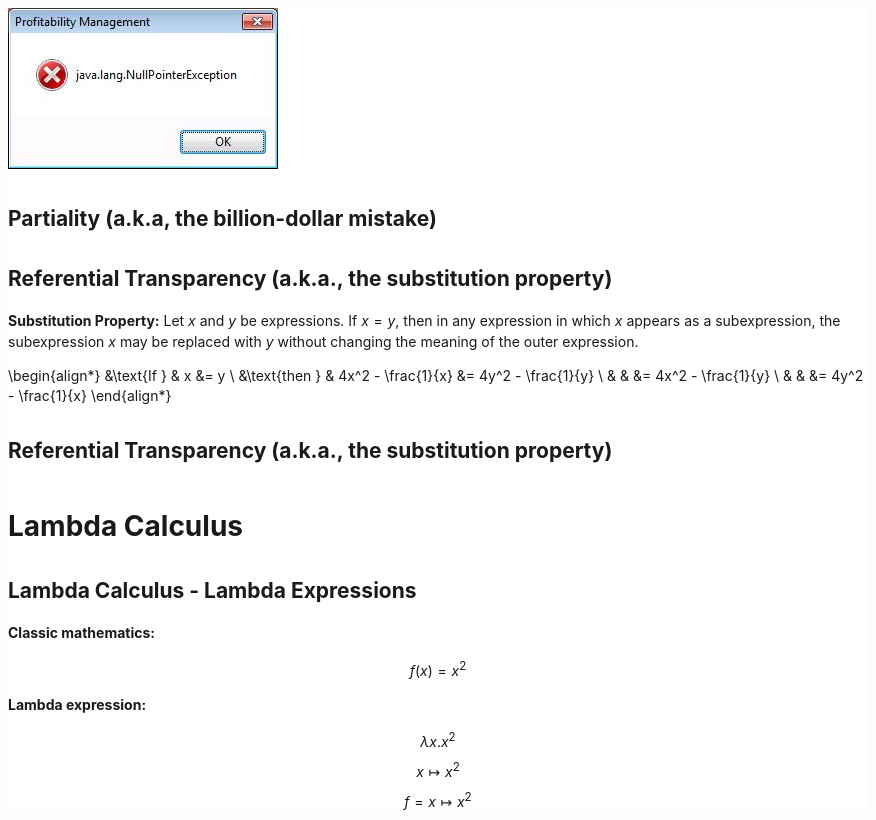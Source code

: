 ![The Billion-Dollar Mistake](null-pointer-exception.jpg)

## Partiality (a.k.a, the billion-dollar mistake)

$$\texttt{}$$

$$\texttt{}$$

## Referential Transparency (a.k.a., the substitution property)

**Substitution Property:** Let $x$ and $y$ be expressions. If $x = y$, then in any expression in which $x$ appears as a subexpression, the subexpression $x$ may be replaced with $y$ without changing the meaning of the outer expression.

\begin{align*}
&\text{If }   &                  x &= y \\
&\text{then } & 4x^2 - \frac{1}{x} &= 4y^2 - \frac{1}{y} \\
&             &                    &= 4x^2 - \frac{1}{y} \\
&             &                    &= 4y^2 - \frac{1}{x}
\end{align*}

## Referential Transparency (a.k.a., the substitution property)

$$\texttt{}$$

$$\texttt{}$$

# Lambda Calculus

## Lambda Calculus - Lambda Expressions

**Classic mathematics:**

$$ f(x) = x^2 $$

**Lambda expression:**

$$ \lambda x . x^2 $$
$$ x \mapsto x^2 $$
$$ f = x \mapsto x^2 $$
